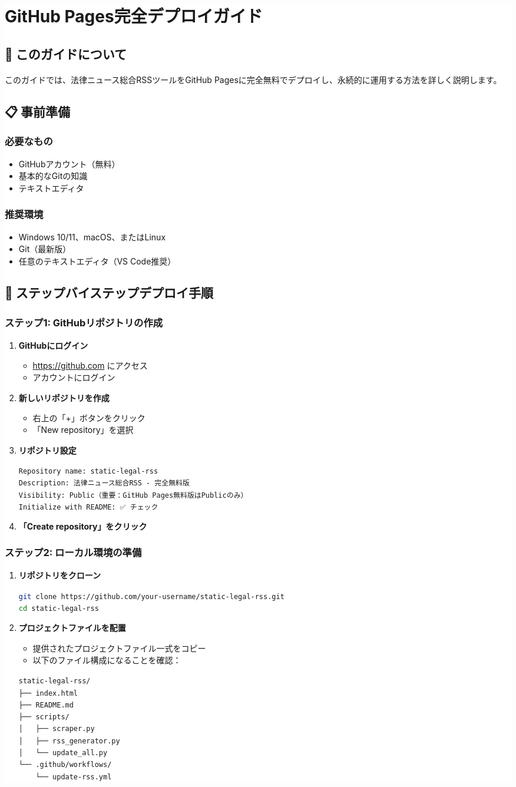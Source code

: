 # GitHub Pages完全デプロイガイド

## 🎯 このガイドについて

このガイドでは、法律ニュース総合RSSツールをGitHub Pagesに完全無料でデプロイし、永続的に運用する方法を詳しく説明します。

## 📋 事前準備

### 必要なもの
- GitHubアカウント（無料）
- 基本的なGitの知識
- テキストエディタ

### 推奨環境
- Windows 10/11、macOS、またはLinux
- Git（最新版）
- 任意のテキストエディタ（VS Code推奨）

## 🚀 ステップバイステップデプロイ手順

### ステップ1: GitHubリポジトリの作成

1. **GitHubにログイン**
   - https://github.com にアクセス
   - アカウントにログイン

2. **新しいリポジトリを作成**
   - 右上の「+」ボタンをクリック
   - 「New repository」を選択

3. **リポジトリ設定**
   ```
   Repository name: static-legal-rss
   Description: 法律ニュース総合RSS - 完全無料版
   Visibility: Public（重要：GitHub Pages無料版はPublicのみ）
   Initialize with README: ✅ チェック
   ```

4. **「Create repository」をクリック**

### ステップ2: ローカル環境の準備

1. **リポジトリをクローン**
   ```bash
   git clone https://github.com/your-username/static-legal-rss.git
   cd static-legal-rss
   ```

2. **プロジェクトファイルを配置**
   - 提供されたプロジェクトファイル一式をコピー
   - 以下のファイル構成になることを確認：
   ```
   static-legal-rss/
   ├── index.html
   ├── README.md
   ├── scripts/
   │   ├── scraper.py
   │   ├── rss_generator.py
   │   └── update_all.py
   └── .github/workflows/
       └── update-rss.yml
   ```
